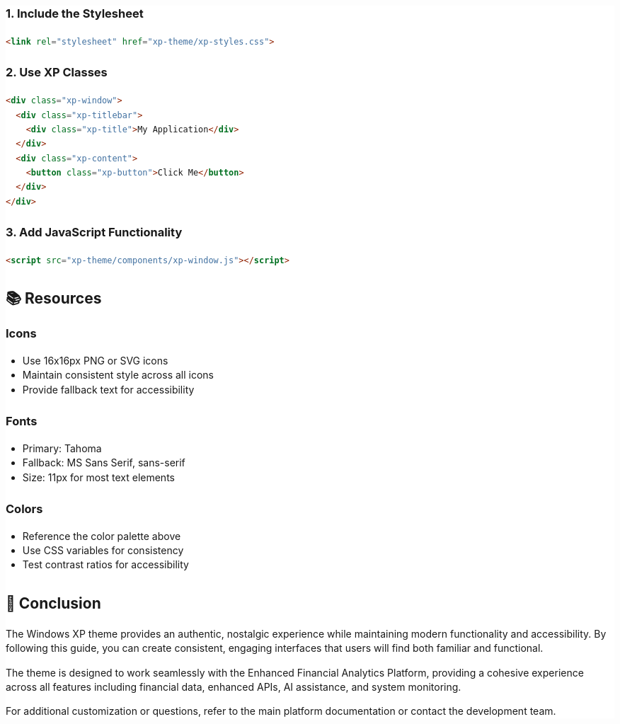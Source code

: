 ### 1. Include the Stylesheet
```html
<link rel="stylesheet" href="xp-theme/xp-styles.css">
```

### 2. Use XP Classes
```html
<div class="xp-window">
  <div class="xp-titlebar">
    <div class="xp-title">My Application</div>
  </div>
  <div class="xp-content">
    <button class="xp-button">Click Me</button>
  </div>
</div>
```

### 3. Add JavaScript Functionality
```html
<script src="xp-theme/components/xp-window.js"></script>
```

## 📚 Resources

### Icons
- Use 16x16px PNG or SVG icons
- Maintain consistent style across all icons
- Provide fallback text for accessibility

### Fonts
- Primary: Tahoma
- Fallback: MS Sans Serif, sans-serif
- Size: 11px for most text elements

### Colors
- Reference the color palette above
- Use CSS variables for consistency
- Test contrast ratios for accessibility

## 🎉 Conclusion

The Windows XP theme provides an authentic, nostalgic experience while maintaining modern functionality and accessibility. By following this guide, you can create consistent, engaging interfaces that users will find both familiar and functional.

The theme is designed to work seamlessly with the Enhanced Financial Analytics Platform, providing a cohesive experience across all features including financial data, enhanced APIs, AI assistance, and system monitoring.

For additional customization or questions, refer to the main platform documentation or contact the development team. 